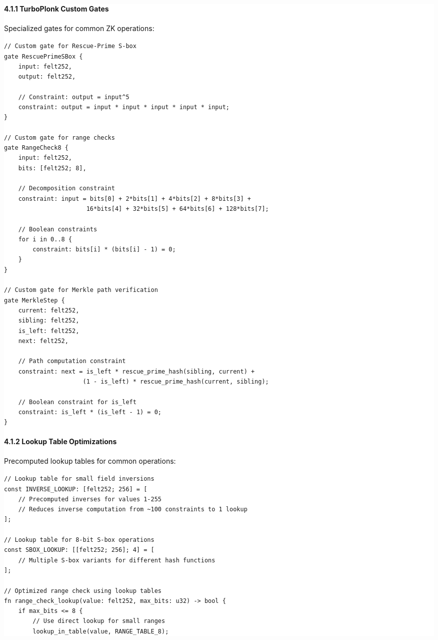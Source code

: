 #### 4.1.1 TurboPlonk Custom Gates

Specialized gates for common ZK operations:

```cairo
// Custom gate for Rescue-Prime S-box
gate RescuePrimeSBox {
    input: felt252,
    output: felt252,

    // Constraint: output = input^5
    constraint: output = input * input * input * input * input;
}

// Custom gate for range checks
gate RangeCheck8 {
    input: felt252,
    bits: [felt252; 8],

    // Decomposition constraint
    constraint: input = bits[0] + 2*bits[1] + 4*bits[2] + 8*bits[3] +
                       16*bits[4] + 32*bits[5] + 64*bits[6] + 128*bits[7];

    // Boolean constraints
    for i in 0..8 {
        constraint: bits[i] * (bits[i] - 1) = 0;
    }
}

// Custom gate for Merkle path verification
gate MerkleStep {
    current: felt252,
    sibling: felt252,
    is_left: felt252,
    next: felt252,

    // Path computation constraint
    constraint: next = is_left * rescue_prime_hash(sibling, current) +
                      (1 - is_left) * rescue_prime_hash(current, sibling);

    // Boolean constraint for is_left
    constraint: is_left * (is_left - 1) = 0;
}
```

#### 4.1.2 Lookup Table Optimizations

Precomputed lookup tables for common operations:

```cairo
// Lookup table for small field inversions
const INVERSE_LOOKUP: [felt252; 256] = [
    // Precomputed inverses for values 1-255
    // Reduces inverse computation from ~100 constraints to 1 lookup
];

// Lookup table for 8-bit S-box operations
const SBOX_LOOKUP: [[felt252; 256]; 4] = [
    // Multiple S-box variants for different hash functions
];

// Optimized range check using lookup tables
fn range_check_lookup(value: felt252, max_bits: u32) -> bool {
    if max_bits <= 8 {
        // Use direct lookup for small ranges
        lookup_in_table(value, RANGE_TABLE_8);
```